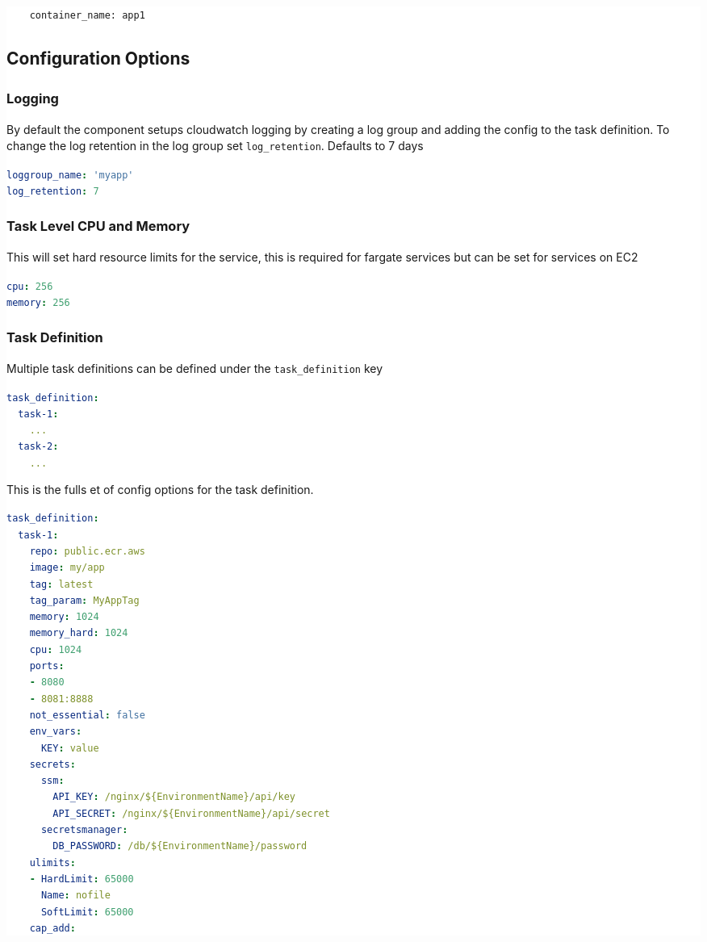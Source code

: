 ```
    container_name: app1
```
## Configuration Options

### Logging

By default the component setups cloudwatch logging by creating a log group and adding the config to the task definition.
To change the log retention in the log group set `log_retention`. Defaults to 7 days

```yaml
loggroup_name: 'myapp'
log_retention: 7
```

### Task Level CPU and Memory

This will set hard resource limits for the service, this is required for fargate services but can be set for services on EC2

```yaml
cpu: 256
memory: 256
```

### Task Definition

Multiple task definitions can be defined under the `task_definition` key

```yaml
task_definition:
  task-1:
    ...
  task-2:
    ...
```

This is the fulls et of config options for the task definition.

```yaml
task_definition:
  task-1:
    repo: public.ecr.aws
    image: my/app
    tag: latest
    tag_param: MyAppTag
    memory: 1024
    memory_hard: 1024
    cpu: 1024
    ports:
    - 8080
    - 8081:8888
    not_essential: false
    env_vars:
      KEY: value
    secrets:
      ssm:
        API_KEY: /nginx/${EnvironmentName}/api/key
        API_SECRET: /nginx/${EnvironmentName}/api/secret
      secretsmanager:
        DB_PASSWORD: /db/${EnvironmentName}/password
    ulimits:
    - HardLimit: 65000
      Name: nofile
      SoftLimit: 65000
    cap_add: 
```